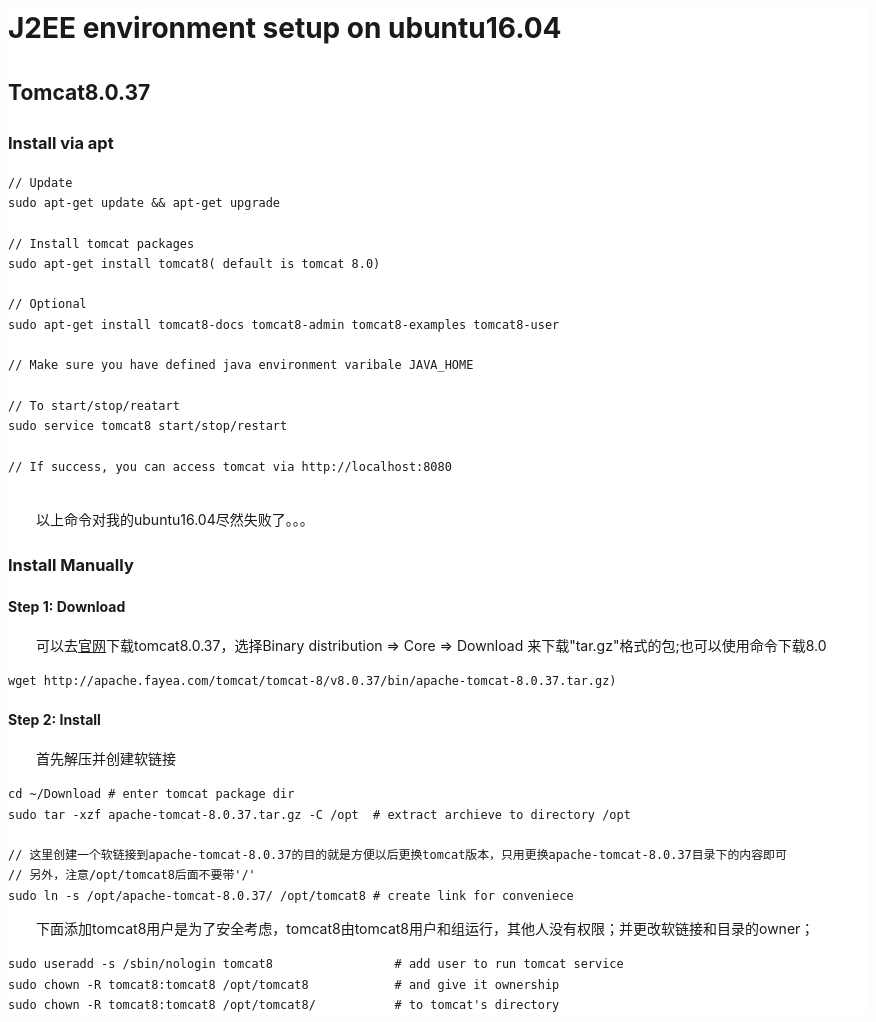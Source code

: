# J2EE environment setup on ubuntu16.04

## Tomcat8.0.37
### Install via apt
```
// Update
sudo apt-get update && apt-get upgrade
 
// Install tomcat packages
sudo apt-get install tomcat8( default is tomcat 8.0)

// Optional
sudo apt-get install tomcat8-docs tomcat8-admin tomcat8-examples tomcat8-user
 
// Make sure you have defined java environment varibale JAVA_HOME

// To start/stop/reatart
sudo service tomcat8 start/stop/restart

// If success, you can access tomcat via http://localhost:8080
 
```
&emsp;&emsp;以上命令对我的ubuntu16.04尽然失败了。。。

### Install Manually
#### Step 1: Download
&emsp;&emsp;可以去[官网](http://tomcat.apache.org)下载tomcat8.0.37，选择Binary distribution => Core => Download 来下载"tar.gz"格式的包;也可以使用命令下载8.0
```
wget http://apache.fayea.com/tomcat/tomcat-8/v8.0.37/bin/apache-tomcat-8.0.37.tar.gz)
```

#### Step 2: Install
&emsp;&emsp;首先解压并创建软链接
```
cd ~/Download # enter tomcat package dir
sudo tar -xzf apache-tomcat-8.0.37.tar.gz -C /opt  # extract archieve to directory /opt

// 这里创建一个软链接到apache-tomcat-8.0.37的目的就是方便以后更换tomcat版本，只用更换apache-tomcat-8.0.37目录下的内容即可
// 另外，注意/opt/tomcat8后面不要带'/'
sudo ln -s /opt/apache-tomcat-8.0.37/ /opt/tomcat8 # create link for conveniece
```


&emsp;&emsp;下面添加tomcat8用户是为了安全考虑，tomcat8由tomcat8用户和组运行，其他人没有权限；并更改软链接和目录的owner；
```
sudo useradd -s /sbin/nologin tomcat8                 # add user to run tomcat service
sudo chown -R tomcat8:tomcat8 /opt/tomcat8            # and give it ownership
sudo chown -R tomcat8:tomcat8 /opt/tomcat8/           # to tomcat's directory
```
